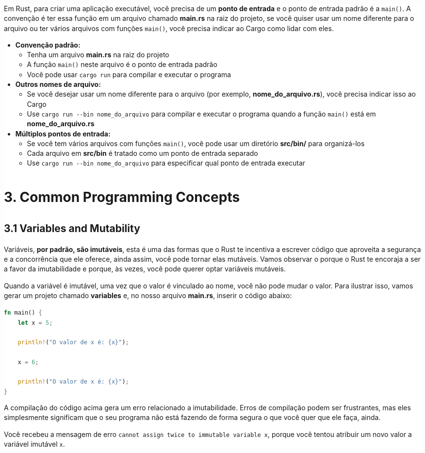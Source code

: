 Em Rust, para criar uma aplicação executável, você precisa de um **ponto de entrada** e o ponto de entrada padrão é a `main()`. A convenção é ter essa função em um arquivo chamado **main.rs** na raiz do projeto, se você quiser usar um nome diferente para o arquivo ou ter vários arquivos com funções `main()`, você precisa indicar ao Cargo como lidar com eles.

- **Convenção padrão:**
    + Tenha um arquivo **main.rs** na raiz do projeto
    + A função `main()` neste arquivo é o ponto de entrada padrão
    + Você pode usar `cargo run` para compilar e executar o programa
- **Outros nomes de arquivo:**
    + Se você desejar usar um nome diferente para o arquivo (por exemplo, **nome_do_arquivo.rs**), você precisa indicar isso ao Cargo
    + Use `cargo run --bin nome_do_arquivo` para compilar e executar o programa quando a função `main()` está em **nome_do_arquivo.rs**
- **Múltiplos pontos de entrada:**
    + Se você tem vários arquivos com funções `main()`, você pode usar um diretório **src/bin/** para organizá-los
    + Cada arquivo em **src/bin** é tratado como um ponto de entrada separado
    + Use `cargo run --bin nome_do_arquivo` para especificar qual ponto de entrada executar

# <a id="3-common-programming-concepts"></a>3. Common Programming Concepts

## <a id="31-variables-and-mutability"></a>3.1 Variables and Mutability

Variáveis, **por padrão, são imutáveis**, esta é uma das formas que o Rust te incentiva a escrever código que aproveita a segurança e a concorrência que ele oferece, ainda assim, você pode tornar elas mutáveis. Vamos observar o porque o Rust te encoraja a ser a favor da imutabilidade e porque, às vezes, você pode querer optar variáveis mutáveis.

Quando a variável é imutável, uma vez que o valor é vinculado ao nome, você não pode mudar o valor. Para ilustrar isso, vamos gerar um projeto chamado **variables** e, no nosso arquivo **main.rs**, inserir o código abaixo:

```rust
fn main() {
    let x = 5;

    println!("O valor de x é: {x}");

    x = 6;

    println!("O valor de x é: {x}");
}
```

A compilação do código acima gera um erro relacionado a imutabilidade. Erros de compilação podem ser frustrantes, mas eles simplesmente significam que o seu programa não está fazendo de forma segura o que você quer que ele faça, ainda.

Você recebeu a mensagem de erro `cannot assign twice to immutable variable x`, porque você tentou atribuir um novo valor a variável imutável `x`.

